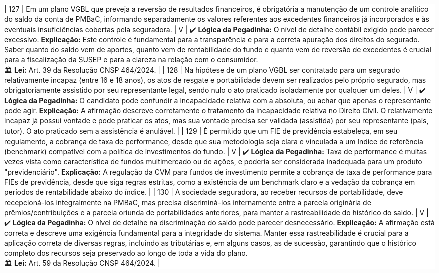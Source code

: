 | 127 | Em um plano VGBL que preveja a reversão de resultados financeiros, é obrigatória a manutenção de um controle analítico do saldo da conta de PMBaC, informando separadamente os valores referentes aos excedentes financeiros já incorporados e às eventuais insuficiências cobertas pela seguradora.                                                                                      | V        | ✔️ **Lógica da Pegadinha:** O nível de detalhe contábil exigido pode parecer excessivo. **Explicação:** Este controle é fundamental para a transparência e para a correta apuração dos direitos do segurado. Saber quanto do saldo vem de aportes, quanto vem de rentabilidade do fundo e quanto vem de reversão de excedentes é crucial para a fiscalização da SUSEP e para a clareza na relação com o consumidor. <br> 🏛️ **Lei:** Art. 39 da Resolução CNSP 464/2024.                                                                                                                                                                                                                                                                                                                                                                                                                                                |
| 128 | Na hipótese de um plano VGBL ser contratado para um segurado relativamente incapaz (entre 16 e 18 anos), os atos de resgate e portabilidade devem ser realizados pelo próprio segurado, mas obrigatoriamente assistido por seu representante legal, sendo nulo o ato praticado isoladamente por qualquer um deles.                                                                        | V        | ✔️ **Lógica da Pegadinha:** O candidato pode confundir a incapacidade relativa com a absoluta, ou achar que apenas o representante pode agir. **Explicação:** A afirmação descreve corretamente o tratamento da incapacidade relativa no Direito Civil. O relativamente incapaz já possui vontade e pode praticar os atos, mas sua vontade precisa ser validada (assistida) por seu representante (pais, tutor). O ato praticado sem a assistência é anulável.                                                                                                                                                                                                                                                                                                                                                                                                                                                           |
| 129 | É permitido que um FIE de previdência estabeleça, em seu regulamento, a cobrança de taxa de performance, desde que sua metodologia seja clara e vinculada a um índice de referência (benchmark) compatível com a política de investimentos do fundo.                                                                                                                                      | V        | ✔️ **Lógica da Pegadinha:** Taxa de performance é muitas vezes vista como característica de fundos multimercado ou de ações, e poderia ser considerada inadequada para um produto "previdenciário". **Explicação:** A regulação da CVM para fundos de investimento permite a cobrança de taxa de performance para FIEs de previdência, desde que siga regras estritas, como a existência de um benchmark claro e a vedação da cobrança em períodos de rentabilidade abaixo do índice.                                                                                                                                                                                                                                                                                                                                                                                                                                    |
| 130 | A sociedade seguradora, ao receber recursos de portabilidade, deve recepcioná-los integralmente na PMBaC, mas precisa discriminá-los internamente entre a parcela originária de prêmios/contribuições e a parcela oriunda de portabilidades anteriores, para manter a rastreabilidade do histórico do saldo.                                                                              | V        | ✔️ **Lógica da Pegadinha:** O nível de detalhe na discriminação do saldo pode parecer desnecessário. **Explicação:** A afirmação está correta e descreve uma exigência fundamental para a integridade do sistema. Manter essa rastreabilidade é crucial para a aplicação correta de diversas regras, incluindo as tributárias e, em alguns casos, as de sucessão, garantindo que o histórico completo dos recursos seja preservado ao longo de toda a vida do plano. <br> 🏛️ **Lei:** Art. 59 da Resolução CNSP 464/2024.                                                                                                                                                                                                                                                                                                                                                                                               |